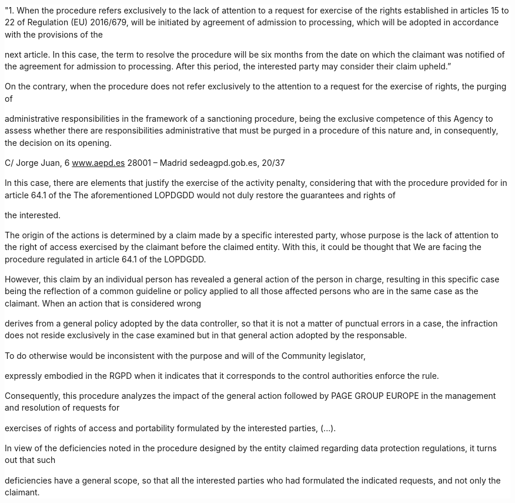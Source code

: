 "1. When the procedure refers exclusively to the lack of attention to a request for
exercise of the rights established in articles 15 to 22 of Regulation (EU) 2016/679,
will be initiated by agreement of admission to processing, which will be adopted in accordance with the provisions of the

next article.
In this case, the term to resolve the procedure will be six months from the
date on which the claimant was notified of the agreement for admission to processing.
After this period, the interested party may consider their claim upheld.”

On the contrary, when the procedure does not refer exclusively to the
attention to a request for the exercise of rights, the purging of

administrative responsibilities in the framework of a sanctioning procedure,
being the exclusive competence of this Agency to assess whether there are responsibilities
administrative that must be purged in a procedure of this nature and, in
consequently, the decision on its opening.

C/ Jorge Juan, 6 www.aepd.es
28001 – Madrid sedeagpd.gob.es, 20/37

In this case, there are elements that justify the exercise of the activity
penalty, considering that with the procedure provided for in article 64.1 of the
The aforementioned LOPDGDD would not duly restore the guarantees and rights of

the interested.

The origin of the actions is determined by a claim made by a
specific interested party, whose purpose is the lack of attention to the right of access
exercised by the claimant before the claimed entity. With this, it could be thought that
We are facing the procedure regulated in article 64.1 of the LOPDGDD.

However, this claim by an individual person has revealed a
general action of the person in charge, resulting in this specific case being the reflection of
a common guideline or policy applied to all those affected persons who are in
the same case as the claimant. When an action that is considered wrong

derives from a general policy adopted by the data controller, so
that it is not a matter of punctual errors in a case, the infraction does not reside
exclusively in the case examined but in that general action adopted by the
responsable.

To do otherwise would be inconsistent with the purpose and will of the Community legislator,

expressly embodied in the RGPD when it indicates that it corresponds to the
control authorities enforce the rule.

Consequently, this procedure analyzes the impact of the general action
followed by PAGE GROUP EUROPE in the management and resolution of requests for

exercises of rights of access and portability formulated by the interested parties,
(...).

In view of the deficiencies noted in the procedure designed by the entity
claimed regarding data protection regulations, it turns out that such

deficiencies have a general scope, so that all the
interested parties who had formulated the indicated requests, and not only the claimant.
